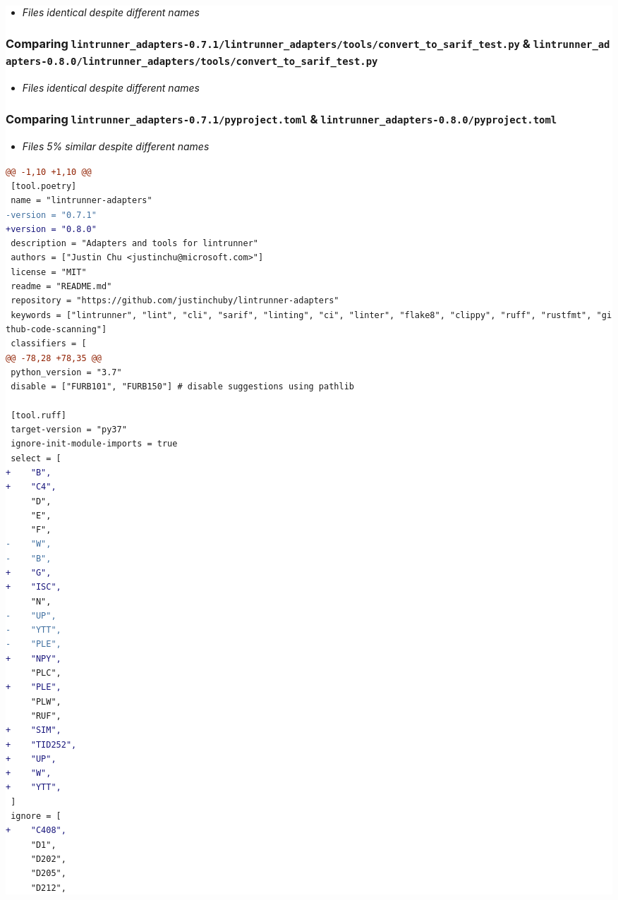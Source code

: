  * *Files identical despite different names*

### Comparing `lintrunner_adapters-0.7.1/lintrunner_adapters/tools/convert_to_sarif_test.py` & `lintrunner_adapters-0.8.0/lintrunner_adapters/tools/convert_to_sarif_test.py`

 * *Files identical despite different names*

### Comparing `lintrunner_adapters-0.7.1/pyproject.toml` & `lintrunner_adapters-0.8.0/pyproject.toml`

 * *Files 5% similar despite different names*

```diff
@@ -1,10 +1,10 @@
 [tool.poetry]
 name = "lintrunner-adapters"
-version = "0.7.1"
+version = "0.8.0"
 description = "Adapters and tools for lintrunner"
 authors = ["Justin Chu <justinchu@microsoft.com>"]
 license = "MIT"
 readme = "README.md"
 repository = "https://github.com/justinchuby/lintrunner-adapters"
 keywords = ["lintrunner", "lint", "cli", "sarif", "linting", "ci", "linter", "flake8", "clippy", "ruff", "rustfmt", "github-code-scanning"]
 classifiers = [
@@ -78,28 +78,35 @@
 python_version = "3.7"
 disable = ["FURB101", "FURB150"] # disable suggestions using pathlib
 
 [tool.ruff]
 target-version = "py37"
 ignore-init-module-imports = true
 select = [
+    "B",
+    "C4",
     "D",
     "E",
     "F",
-    "W",
-    "B",
+    "G",
+    "ISC",
     "N",
-    "UP",
-    "YTT",
-    "PLE",
+    "NPY",
     "PLC",
+    "PLE",
     "PLW",
     "RUF",
+    "SIM",
+    "TID252",
+    "UP",
+    "W",
+    "YTT",
 ]
 ignore = [
+    "C408",
     "D1",
     "D202",
     "D205",
     "D212",
```